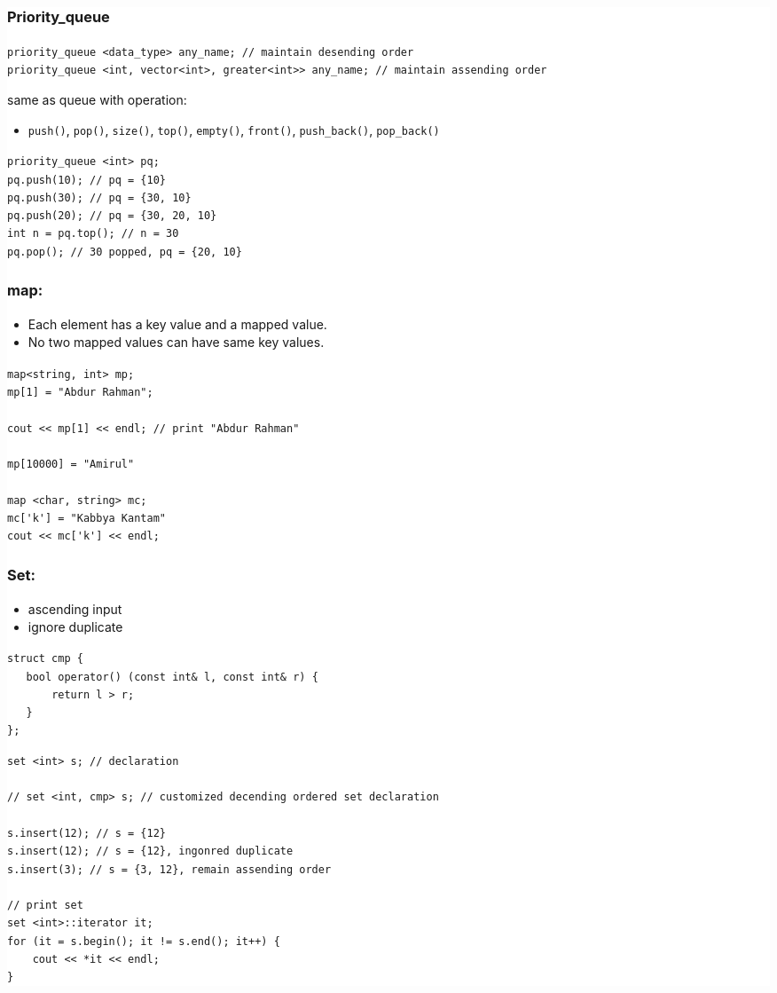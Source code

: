 ### Priority_queue
```
priority_queue <data_type> any_name; // maintain desending order
priority_queue <int, vector<int>, greater<int>> any_name; // maintain assending order
```
same as queue with operation:
* `push()`, `pop()`, `size()`, `top()`, `empty()`, `front()`, `push_back()`, `pop_back()`
```
priority_queue <int> pq; 
pq.push(10); // pq = {10} 
pq.push(30); // pq = {30, 10}
pq.push(20); // pq = {30, 20, 10}
int n = pq.top(); // n = 30
pq.pop(); // 30 popped, pq = {20, 10}
```

### map:
* Each element has a key value and a mapped value.
* No two mapped values can have same key values.
```
map<string, int> mp;
mp[1] = "Abdur Rahman";

cout << mp[1] << endl; // print "Abdur Rahman"

mp[10000] = "Amirul"

map <char, string> mc;
mc['k'] = "Kabbya Kantam"
cout << mc['k'] << endl;
```

### Set:
* ascending input
* ignore duplicate
```
struct cmp {
   bool operator() (const int& l, const int& r) {
       return l > r;
   }
};
```
```
set <int> s; // declaration

// set <int, cmp> s; // customized decending ordered set declaration

s.insert(12); // s = {12}
s.insert(12); // s = {12}, ingonred duplicate
s.insert(3); // s = {3, 12}, remain assending order

// print set
set <int>::iterator it;
for (it = s.begin(); it != s.end(); it++) {
    cout << *it << endl;
}
```
